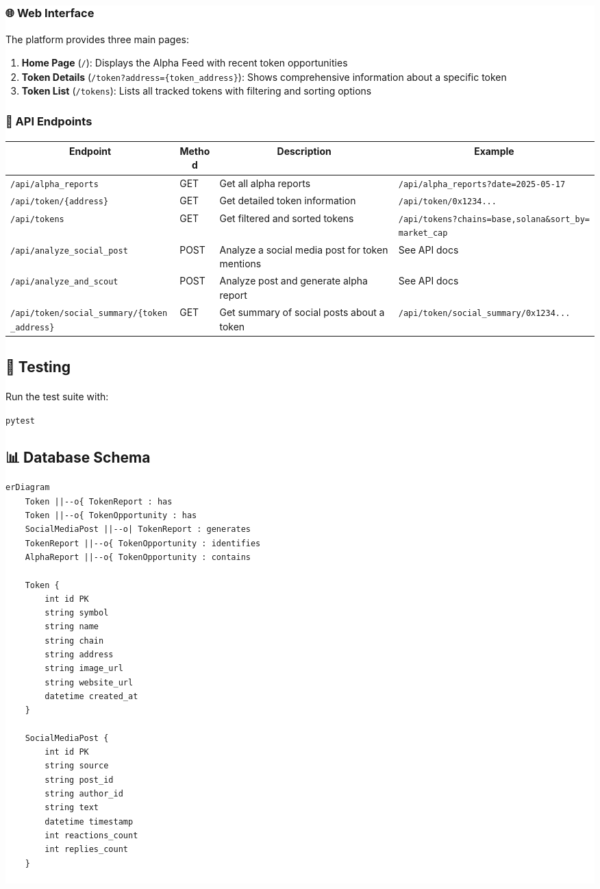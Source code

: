 ### 🌐 Web Interface

The platform provides three main pages:

1. **Home Page** (`/`): Displays the Alpha Feed with recent token opportunities
2. **Token Details** (`/token?address={token_address}`): Shows comprehensive information about a specific token
3. **Token List** (`/tokens`): Lists all tracked tokens with filtering and sorting options

### 🔌 API Endpoints

| Endpoint | Method | Description | Example |
|----------|--------|-------------|---------|
| `/api/alpha_reports` | GET | Get all alpha reports | `/api/alpha_reports?date=2025-05-17` |
| `/api/token/{address}` | GET | Get detailed token information | `/api/token/0x1234...` |
| `/api/tokens` | GET | Get filtered and sorted tokens | `/api/tokens?chains=base,solana&sort_by=market_cap` |
| `/api/analyze_social_post` | POST | Analyze a social media post for token mentions | See API docs |
| `/api/analyze_and_scout` | POST | Analyze post and generate alpha report | See API docs |
| `/api/token/social_summary/{token_address}` | GET | Get summary of social posts about a token | `/api/token/social_summary/0x1234...` |

## 🧪 Testing

Run the test suite with:

```bash
pytest
```

## 📊 Database Schema

```mermaid
erDiagram
    Token ||--o{ TokenReport : has
    Token ||--o{ TokenOpportunity : has
    SocialMediaPost ||--o| TokenReport : generates
    TokenReport ||--o{ TokenOpportunity : identifies
    AlphaReport ||--o{ TokenOpportunity : contains
    
    Token {
        int id PK
        string symbol
        string name
        string chain
        string address
        string image_url
        string website_url
        datetime created_at
    }
    
    SocialMediaPost {
        int id PK
        string source
        string post_id
        string author_id
        string text
        datetime timestamp
        int reactions_count
        int replies_count
    }
    
```